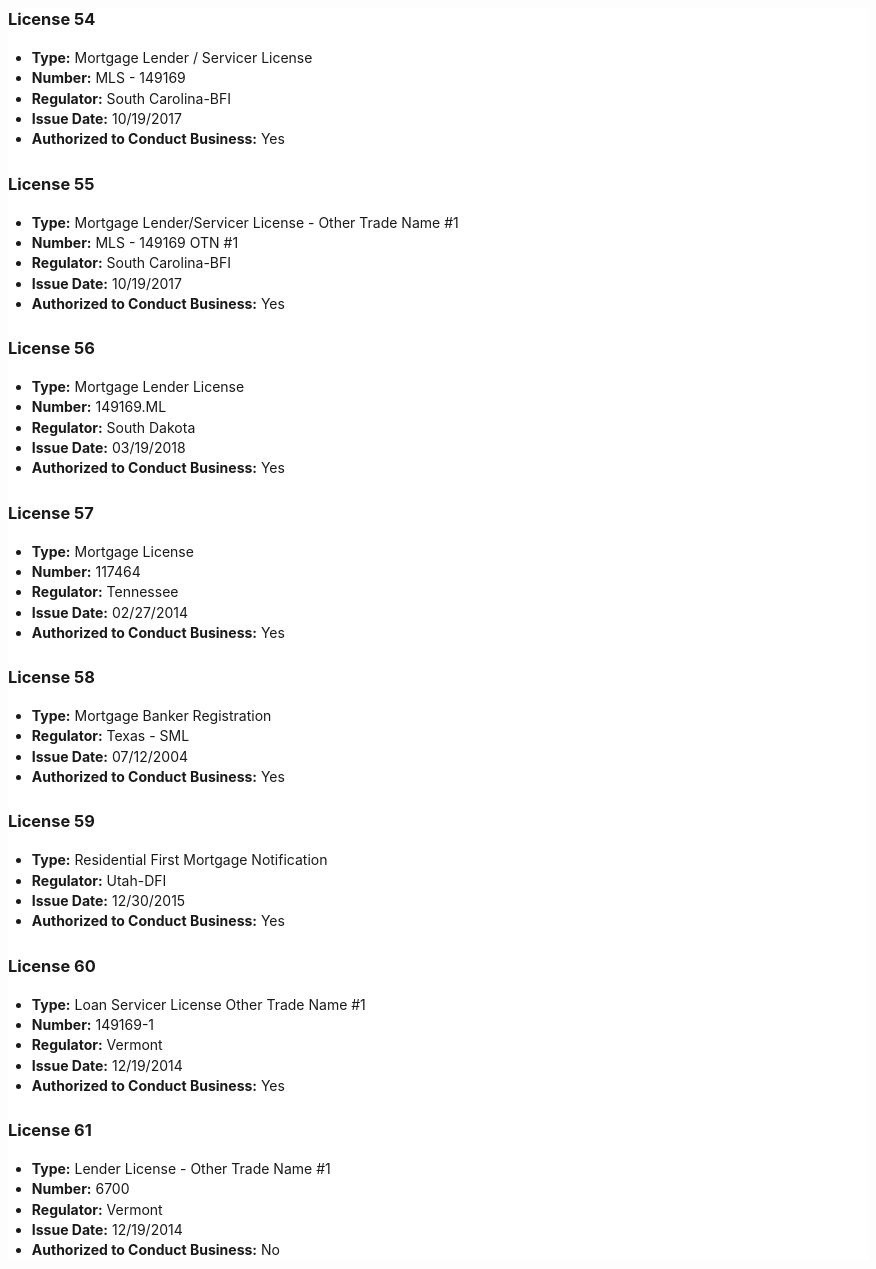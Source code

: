 ### License 54
- **Type:** Mortgage Lender / Servicer License
- **Number:** MLS - 149169
- **Regulator:** South Carolina-BFI
- **Issue Date:** 10/19/2017
- **Authorized to Conduct Business:** Yes

### License 55
- **Type:** Mortgage Lender/Servicer License - Other Trade Name #1
- **Number:** MLS - 149169 OTN #1
- **Regulator:** South Carolina-BFI
- **Issue Date:** 10/19/2017
- **Authorized to Conduct Business:** Yes

### License 56
- **Type:** Mortgage Lender License
- **Number:** 149169.ML
- **Regulator:** South Dakota
- **Issue Date:** 03/19/2018
- **Authorized to Conduct Business:** Yes

### License 57
- **Type:** Mortgage License
- **Number:** 117464
- **Regulator:** Tennessee
- **Issue Date:** 02/27/2014
- **Authorized to Conduct Business:** Yes

### License 58
- **Type:** Mortgage Banker Registration
- **Regulator:** Texas - SML
- **Issue Date:** 07/12/2004
- **Authorized to Conduct Business:** Yes

### License 59
- **Type:** Residential First Mortgage Notification
- **Regulator:** Utah-DFI
- **Issue Date:** 12/30/2015
- **Authorized to Conduct Business:** Yes

### License 60
- **Type:** Loan Servicer License Other Trade Name #1
- **Number:** 149169-1
- **Regulator:** Vermont
- **Issue Date:** 12/19/2014
- **Authorized to Conduct Business:** Yes

### License 61
- **Type:** Lender License - Other Trade Name #1
- **Number:** 6700
- **Regulator:** Vermont
- **Issue Date:** 12/19/2014
- **Authorized to Conduct Business:** No
